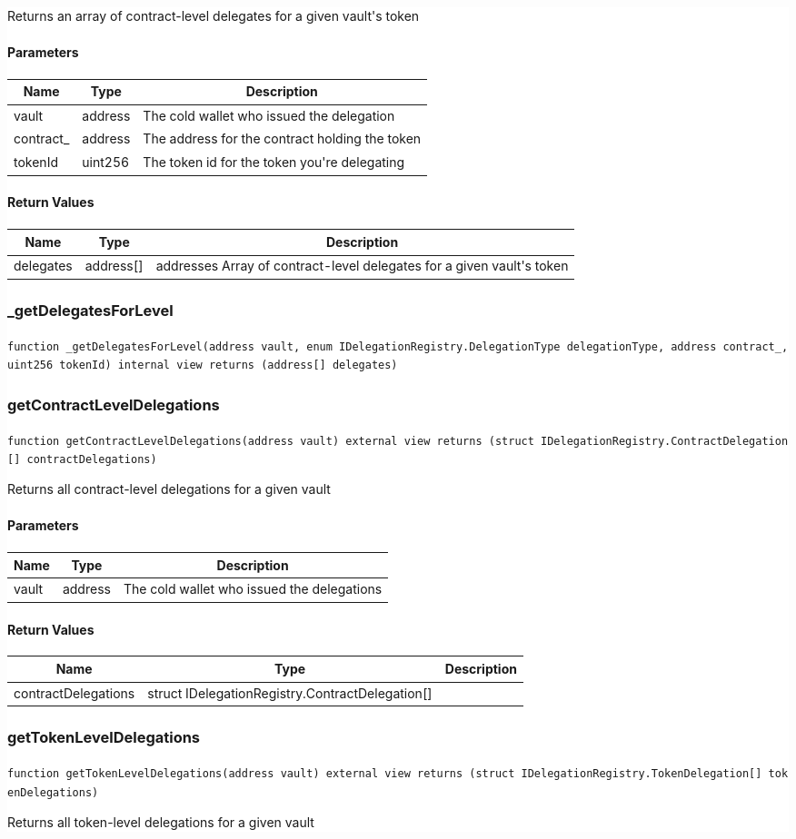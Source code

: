 Returns an array of contract-level delegates for a given vault's token

#### Parameters

| Name | Type | Description |
| ---- | ---- | ----------- |
| vault | address | The cold wallet who issued the delegation |
| contract_ | address | The address for the contract holding the token |
| tokenId | uint256 | The token id for the token you're delegating |

#### Return Values

| Name | Type | Description |
| ---- | ---- | ----------- |
| delegates | address[] | addresses Array of contract-level delegates for a given vault's token |

### _getDelegatesForLevel

```solidity
function _getDelegatesForLevel(address vault, enum IDelegationRegistry.DelegationType delegationType, address contract_, uint256 tokenId) internal view returns (address[] delegates)
```

### getContractLevelDelegations

```solidity
function getContractLevelDelegations(address vault) external view returns (struct IDelegationRegistry.ContractDelegation[] contractDelegations)
```

Returns all contract-level delegations for a given vault

#### Parameters

| Name | Type | Description |
| ---- | ---- | ----------- |
| vault | address | The cold wallet who issued the delegations |

#### Return Values

| Name | Type | Description |
| ---- | ---- | ----------- |
| contractDelegations | struct IDelegationRegistry.ContractDelegation[] |  |

### getTokenLevelDelegations

```solidity
function getTokenLevelDelegations(address vault) external view returns (struct IDelegationRegistry.TokenDelegation[] tokenDelegations)
```

Returns all token-level delegations for a given vault
